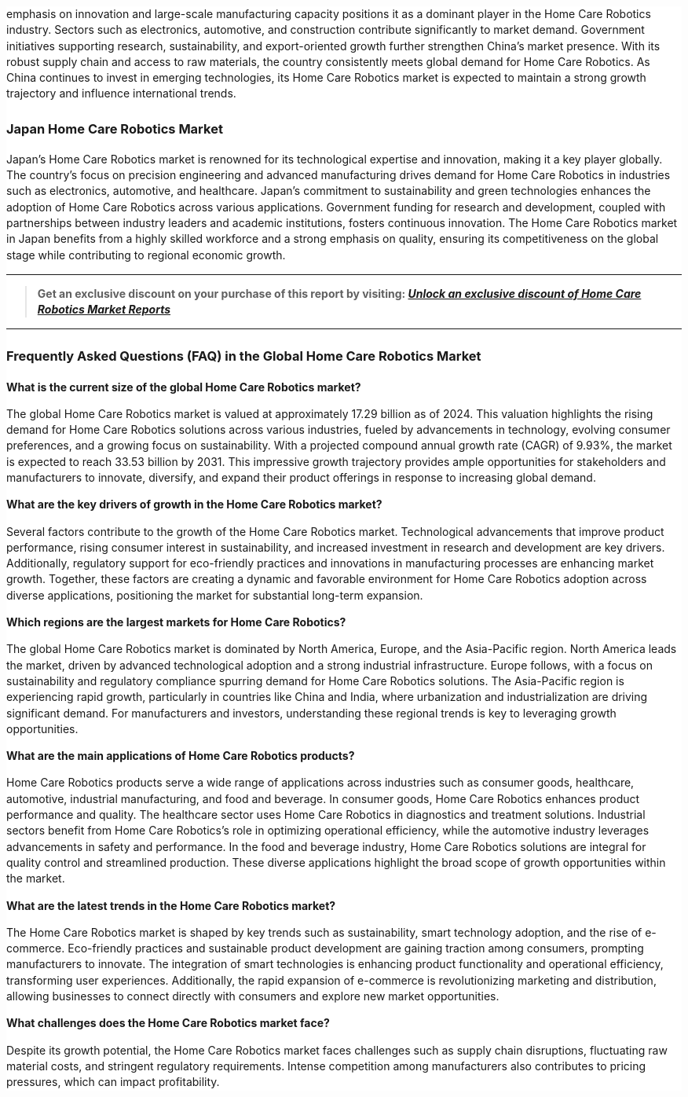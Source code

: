 emphasis on innovation and large-scale manufacturing capacity positions it as a dominant player in the Home Care Robotics industry. Sectors such as electronics, automotive, and construction contribute significantly to market demand. Government initiatives supporting research, sustainability, and export-oriented growth further strengthen China&rsquo;s market presence. With its robust supply chain and access to raw materials, the country consistently meets global demand for Home Care Robotics. As China continues to invest in emerging technologies, its Home Care Robotics market is expected to maintain a strong growth trajectory and influence international trends.</p><h3>Japan Home Care Robotics Market</h3><p>Japan&rsquo;s Home Care Robotics market is renowned for its technological expertise and innovation, making it a key player globally. The country&rsquo;s focus on precision engineering and advanced manufacturing drives demand for Home Care Robotics in industries such as electronics, automotive, and healthcare. Japan&rsquo;s commitment to sustainability and green technologies enhances the adoption of Home Care Robotics across various applications. Government funding for research and development, coupled with partnerships between industry leaders and academic institutions, fosters continuous innovation. The Home Care Robotics market in Japan benefits from a highly skilled workforce and a strong emphasis on quality, ensuring its competitiveness on the global stage while contributing to regional economic growth.</p><hr /><blockquote><p><strong>Get an exclusive discount on your purchase of this report by visiting: <em><a href="://marketresearchpulse.com/ask-for-discount/141232?utm_source=Github&amp;utm_medium=0111">Unlock an exclusive discount of Home Care Robotics Market Reports</a></em>&nbsp;</strong></p></blockquote><hr /><h3>Frequently Asked Questions (FAQ) in the Global Home Care Robotics Market</h3><p><strong>What is the current size of the global Home Care Robotics market?</strong></p><p>The global Home Care Robotics market is valued at approximately 17.29 billion as of 2024. This valuation highlights the rising demand for Home Care Robotics solutions across various industries, fueled by advancements in technology, evolving consumer preferences, and a growing focus on sustainability. With a projected compound annual growth rate (CAGR) of 9.93%, the market is expected to reach 33.53 billion by 2031. This impressive growth trajectory provides ample opportunities for stakeholders and manufacturers to innovate, diversify, and expand their product offerings in response to increasing global demand.</p><p><strong>What are the key drivers of growth in the Home Care Robotics market?</strong></p><p>Several factors contribute to the growth of the Home Care Robotics market. Technological advancements that improve product performance, rising consumer interest in sustainability, and increased investment in research and development are key drivers. Additionally, regulatory support for eco-friendly practices and innovations in manufacturing processes are enhancing market growth. Together, these factors are creating a dynamic and favorable environment for Home Care Robotics adoption across diverse applications, positioning the market for substantial long-term expansion.</p><p><strong>Which regions are the largest markets for Home Care Robotics?</strong></p><p>The global Home Care Robotics market is dominated by North America, Europe, and the Asia-Pacific region. North America leads the market, driven by advanced technological adoption and a strong industrial infrastructure. Europe follows, with a focus on sustainability and regulatory compliance spurring demand for Home Care Robotics solutions. The Asia-Pacific region is experiencing rapid growth, particularly in countries like China and India, where urbanization and industrialization are driving significant demand. For manufacturers and investors, understanding these regional trends is key to leveraging growth opportunities.</p><p><strong>What are the main applications of Home Care Robotics products?</strong></p><p>Home Care Robotics products serve a wide range of applications across industries such as consumer goods, healthcare, automotive, industrial manufacturing, and food and beverage. In consumer goods, Home Care Robotics enhances product performance and quality. The healthcare sector uses Home Care Robotics in diagnostics and treatment solutions. Industrial sectors benefit from Home Care Robotics&rsquo;s role in optimizing operational efficiency, while the automotive industry leverages advancements in safety and performance. In the food and beverage industry, Home Care Robotics solutions are integral for quality control and streamlined production. These diverse applications highlight the broad scope of growth opportunities within the market.</p><p><strong>What are the latest trends in the Home Care Robotics market?</strong></p><p>The Home Care Robotics market is shaped by key trends such as sustainability, smart technology adoption, and the rise of e-commerce. Eco-friendly practices and sustainable product development are gaining traction among consumers, prompting manufacturers to innovate. The integration of smart technologies is enhancing product functionality and operational efficiency, transforming user experiences. Additionally, the rapid expansion of e-commerce is revolutionizing marketing and distribution, allowing businesses to connect directly with consumers and explore new market opportunities.</p><p><strong>What challenges does the Home Care Robotics market face?</strong></p><p>Despite its growth potential, the Home Care Robotics market faces challenges such as supply chain disruptions, fluctuating raw material costs, and stringent regulatory requirements. Intense competition among manufacturers also contributes to pricing pressures, which can impact profitability.